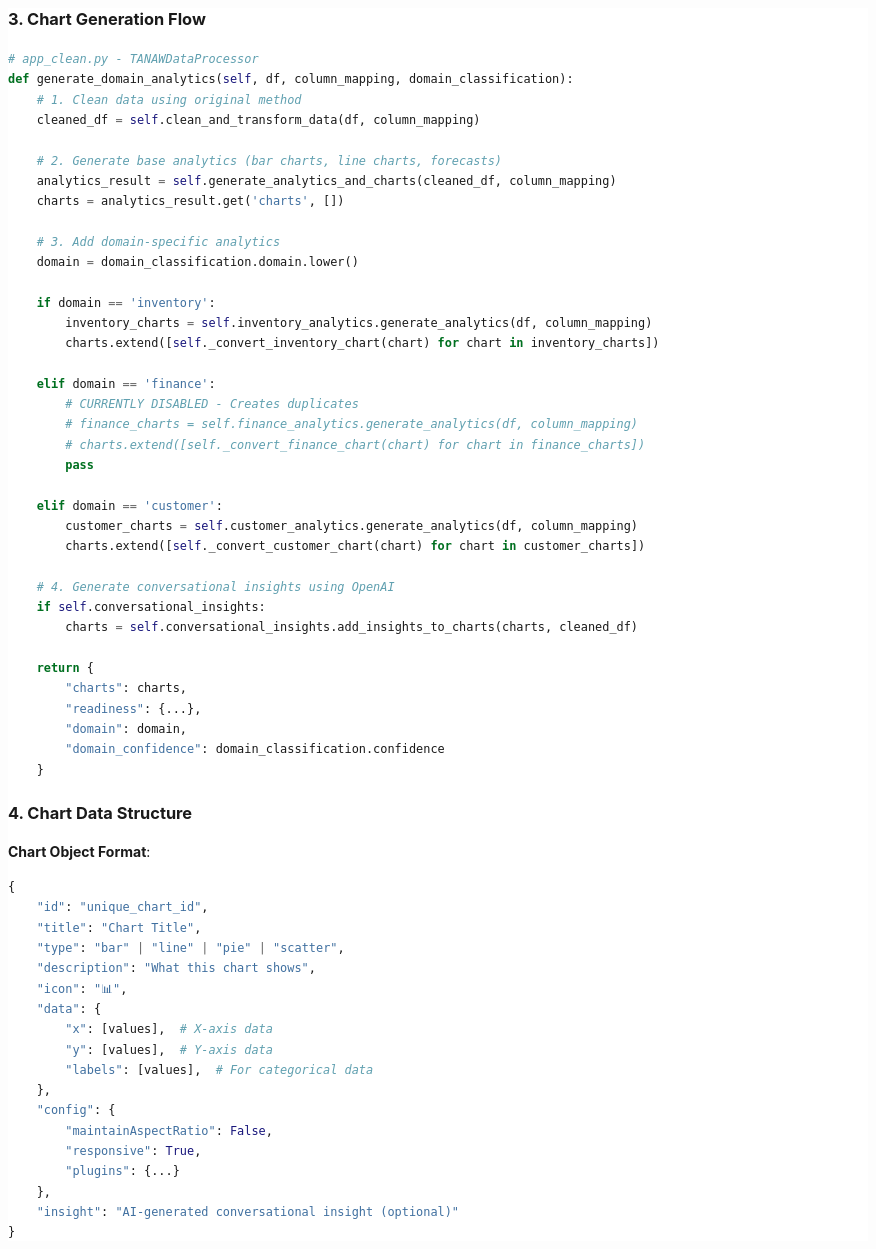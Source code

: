 ### 3. Chart Generation Flow

```python
# app_clean.py - TANAWDataProcessor
def generate_domain_analytics(self, df, column_mapping, domain_classification):
    # 1. Clean data using original method
    cleaned_df = self.clean_and_transform_data(df, column_mapping)
    
    # 2. Generate base analytics (bar charts, line charts, forecasts)
    analytics_result = self.generate_analytics_and_charts(cleaned_df, column_mapping)
    charts = analytics_result.get('charts', [])
    
    # 3. Add domain-specific analytics
    domain = domain_classification.domain.lower()
    
    if domain == 'inventory':
        inventory_charts = self.inventory_analytics.generate_analytics(df, column_mapping)
        charts.extend([self._convert_inventory_chart(chart) for chart in inventory_charts])
        
    elif domain == 'finance':
        # CURRENTLY DISABLED - Creates duplicates
        # finance_charts = self.finance_analytics.generate_analytics(df, column_mapping)
        # charts.extend([self._convert_finance_chart(chart) for chart in finance_charts])
        pass
        
    elif domain == 'customer':
        customer_charts = self.customer_analytics.generate_analytics(df, column_mapping)
        charts.extend([self._convert_customer_chart(chart) for chart in customer_charts])
    
    # 4. Generate conversational insights using OpenAI
    if self.conversational_insights:
        charts = self.conversational_insights.add_insights_to_charts(charts, cleaned_df)
    
    return {
        "charts": charts,
        "readiness": {...},
        "domain": domain,
        "domain_confidence": domain_classification.confidence
    }
```

### 4. Chart Data Structure

**Chart Object Format**:
```python
{
    "id": "unique_chart_id",
    "title": "Chart Title",
    "type": "bar" | "line" | "pie" | "scatter",
    "description": "What this chart shows",
    "icon": "📊",
    "data": {
        "x": [values],  # X-axis data
        "y": [values],  # Y-axis data
        "labels": [values],  # For categorical data
    },
    "config": {
        "maintainAspectRatio": False,
        "responsive": True,
        "plugins": {...}
    },
    "insight": "AI-generated conversational insight (optional)"
}
```
